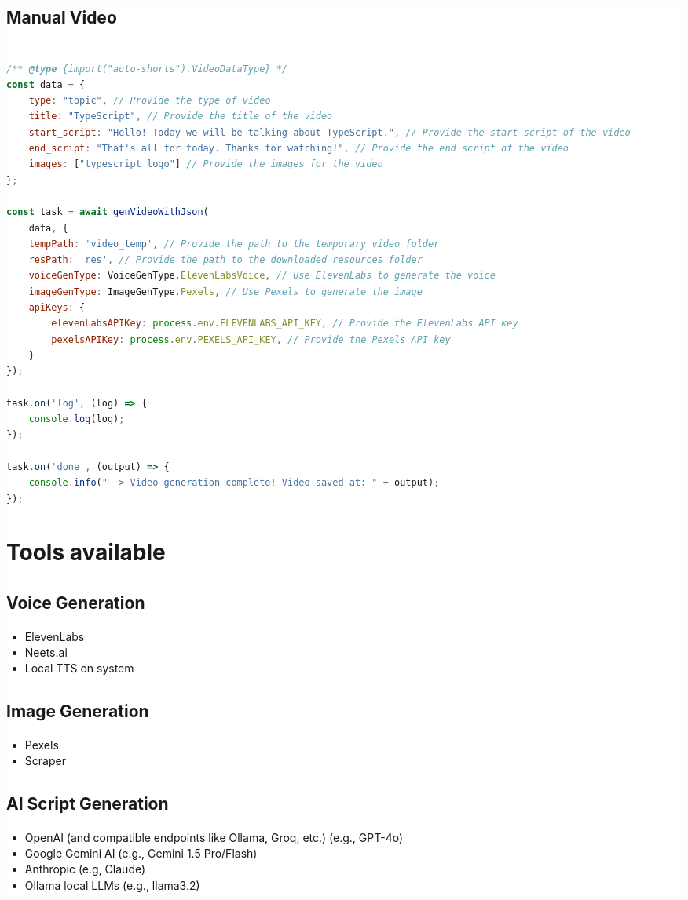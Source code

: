 ## Manual Video
```javascript

/** @type {import("auto-shorts").VideoDataType} */
const data = {
    type: "topic", // Provide the type of video
    title: "TypeScript", // Provide the title of the video
    start_script: "Hello! Today we will be talking about TypeScript.", // Provide the start script of the video
    end_script: "That's all for today. Thanks for watching!", // Provide the end script of the video
    images: ["typescript logo"] // Provide the images for the video
};

const task = await genVideoWithJson(
    data, {
    tempPath: 'video_temp', // Provide the path to the temporary video folder
    resPath: 'res', // Provide the path to the downloaded resources folder
    voiceGenType: VoiceGenType.ElevenLabsVoice, // Use ElevenLabs to generate the voice
    imageGenType: ImageGenType.Pexels, // Use Pexels to generate the image
    apiKeys: {
        elevenLabsAPIKey: process.env.ELEVENLABS_API_KEY, // Provide the ElevenLabs API key
        pexelsAPIKey: process.env.PEXELS_API_KEY, // Provide the Pexels API key
    }
});

task.on('log', (log) => {
    console.log(log);
});

task.on('done', (output) => {
    console.info("--> Video generation complete! Video saved at: " + output);
});
```

# Tools available

## Voice Generation
- ElevenLabs
- Neets.ai
- Local TTS on system

## Image Generation
- Pexels
- Scraper

## AI Script Generation
- OpenAI (and compatible endpoints like Ollama, Groq, etc.) (e.g., GPT-4o)
- Google Gemini AI (e.g., Gemini 1.5 Pro/Flash)
- Anthropic (e.g, Claude)
- Ollama local LLMs (e.g., llama3.2)
